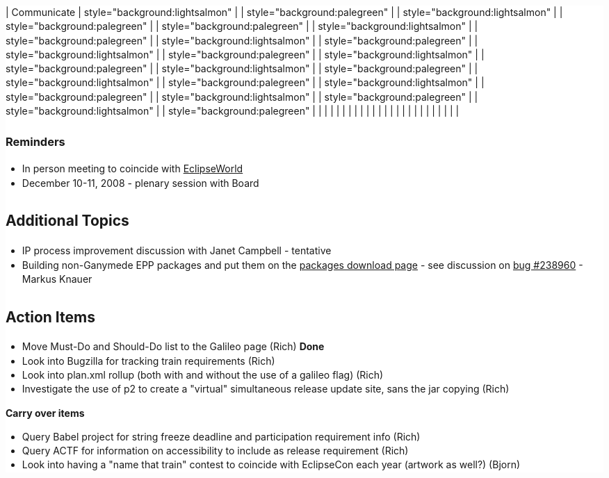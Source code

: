 | <span id="communicate">Communicate</span> | style="background:lightsalmon" | | style="background:palegreen" | | style="background:lightsalmon" | | style="background:palegreen" | | style="background:palegreen" | | style="background:lightsalmon" | | style="background:palegreen" | | style="background:lightsalmon" | | style="background:palegreen" | | style="background:lightsalmon" | | style="background:palegreen" | | style="background:lightsalmon" | | style="background:palegreen" | | style="background:lightsalmon" | | style="background:palegreen" | | style="background:lightsalmon" | | style="background:palegreen" | | style="background:lightsalmon" | | style="background:palegreen" | | style="background:lightsalmon" | | style="background:palegreen" | | style="background:lightsalmon" | | style="background:palegreen" | |                                                                     |                                                                                   |                                                                   |                                                                     |                                                                       |                                                                          |                                                                    |                                                                            |                                                                    |                                                                              |                                                                             |                                                                    |                                                                    |                                                                             |                                                                    |                                                                             |                                                                             |                                                                        |                                                                    |                                                                    |                                                                                  |                                                                      |                                                                         |

### Reminders

  - In person meeting to coincide with
    [EclipseWorld](http://www.eclipseworld.net)
  - December 10-11, 2008 - plenary session with Board

## Additional Topics

  - IP process improvement discussion with Janet Campbell - tentative
  - Building non-Ganymede EPP packages and put them on the [packages
    download page](http://eclipse.org/downloads/packages) - see
    discussion on [bug \#238960](https://bugs.eclipse.org/238960) -
    Markus Knauer

## Action Items

  - Move Must-Do and Should-Do list to the Galileo page (Rich) **Done**
  - Look into Bugzilla for tracking train requirements (Rich)
  - Look into plan.xml rollup (both with and without the use of a
    galileo flag) (Rich)
  - Investigate the use of p2 to create a "virtual" simultaneous release
    update site, sans the jar copying (Rich)

**Carry over items**

  - Query Babel project for string freeze deadline and participation
    requirement info (Rich)
  - Query ACTF for information on accessibility to include as release
    requirement (Rich)
  - Look into having a "name that train" contest to coincide with
    EclipseCon each year (artwork as well?) (Bjorn)